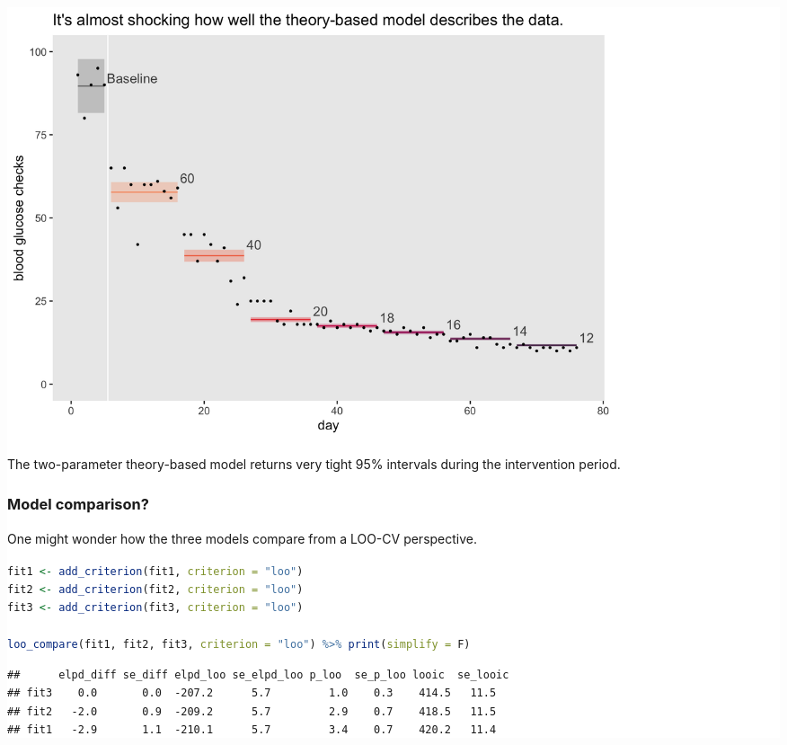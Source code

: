 <img src="Allen---Evans--2001-_files/figure-gfm/unnamed-chunk-23-1.png" width="672" />

The two-parameter theory-based model returns very tight 95% intervals
during the intervention period.

### Model comparison?

One might wonder how the three models compare from a LOO-CV perspective.

``` r
fit1 <- add_criterion(fit1, criterion = "loo")
fit2 <- add_criterion(fit2, criterion = "loo")
fit3 <- add_criterion(fit3, criterion = "loo")

loo_compare(fit1, fit2, fit3, criterion = "loo") %>% print(simplify = F)
```

    ##      elpd_diff se_diff elpd_loo se_elpd_loo p_loo  se_p_loo looic  se_looic
    ## fit3    0.0       0.0  -207.2      5.7         1.0    0.3    414.5   11.5  
    ## fit2   -2.0       0.9  -209.2      5.7         2.9    0.7    418.5   11.5  
    ## fit1   -2.9       1.1  -210.1      5.7         3.4    0.7    420.2   11.4
